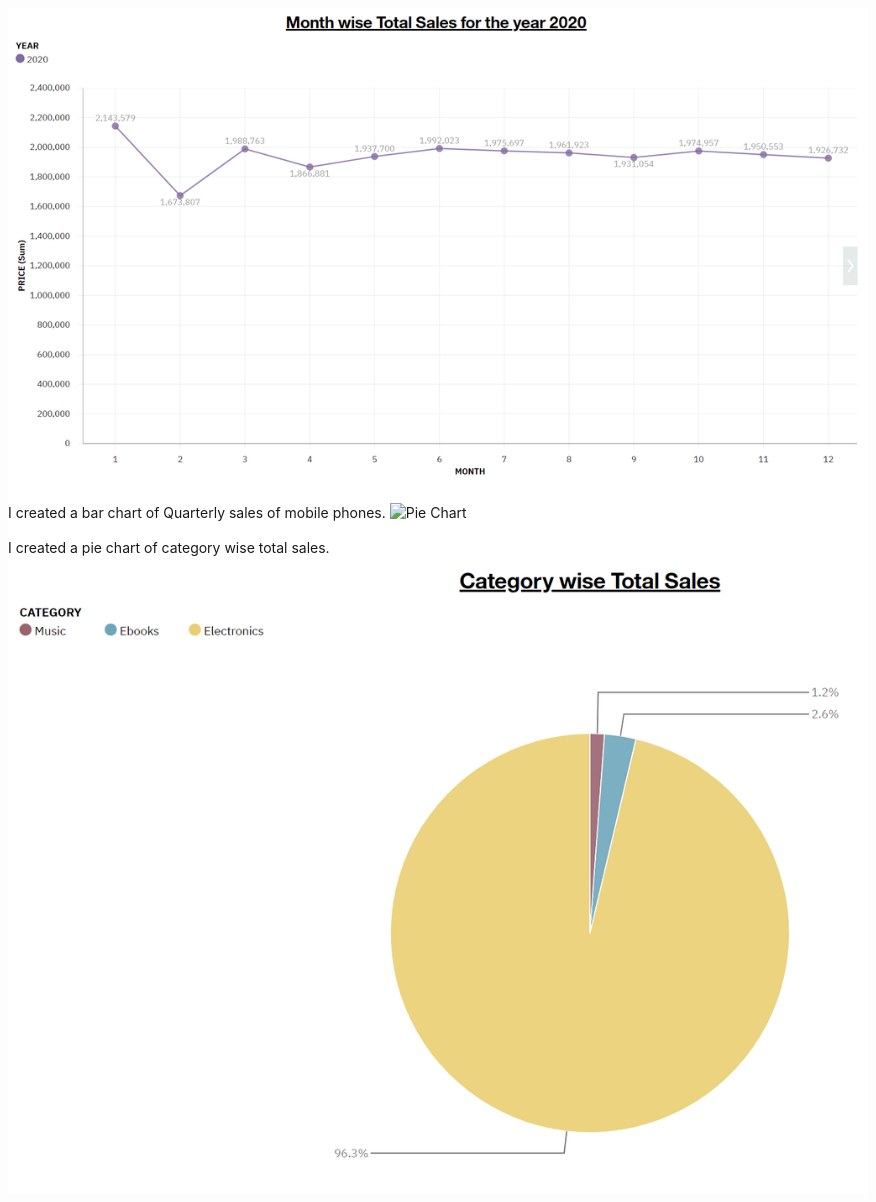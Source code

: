![Line Chart](/Images/4.4-linechart.png)

I created a bar chart of Quarterly sales of mobile phones.
![Pie Chart](/Images/4.4-barchart.png)

I created a pie chart of category wise total sales. 
![Bar Chart](/Images/4.6-piechart.png)
